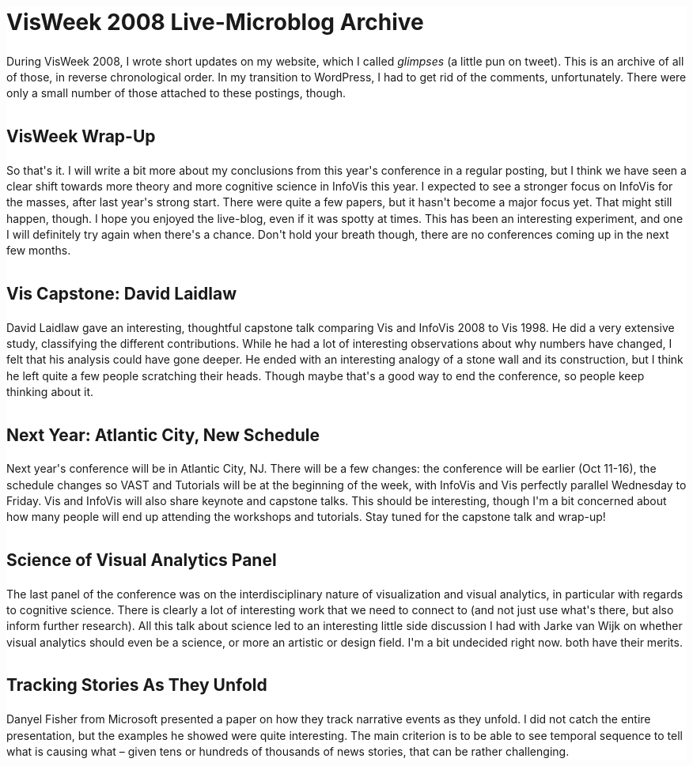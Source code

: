 # VisWeek 2008 Live-Microblog Archive

During VisWeek 2008, I wrote short updates on my website, which I called <em>glimpses</em> (a little pun on tweet). This is an archive of all of those, in reverse chronological order. In my transition to WordPress, I had to get rid of the comments, unfortunately. There were only a small number of those attached to these postings, though.

## VisWeek Wrap-Up

So that's it. I will write a bit more about my conclusions from this year's conference in a regular posting, but I think we have seen a clear shift towards more theory and more cognitive science in InfoVis this year. I expected to see a stronger focus on InfoVis for the masses, after last year's strong start. There were quite a few papers, but it hasn't become a major focus yet. That might still happen, though. I hope you enjoyed the live-blog, even if it was spotty at times. This has been an interesting experiment, and one I will definitely try again when there's a chance. Don't hold your breath though, there are no conferences coming up in the next few months.

## Vis Capstone: David Laidlaw

David Laidlaw gave an interesting, thoughtful capstone talk comparing Vis and InfoVis 2008 to Vis 1998. He did a very extensive study, classifying the different contributions. While he had a lot of interesting observations about why numbers have changed, I felt that his analysis could have gone deeper. He ended with an interesting analogy of a stone wall and its construction, but I think he left quite a few people scratching their heads. Though maybe that's a good way to end the conference, so people keep thinking about it.

## Next Year: Atlantic City, New Schedule

Next year's conference will be in Atlantic City, NJ. There will be a few changes: the conference will be earlier (Oct 11-16), the schedule changes so VAST and Tutorials will be at the beginning of the week, with InfoVis and Vis perfectly parallel Wednesday to Friday. Vis and InfoVis will also share keynote and capstone talks. This should be interesting, though I'm a bit concerned about how many people will end up attending the workshops and tutorials. Stay tuned for the capstone talk and wrap-up!

## Science of Visual Analytics Panel

The last panel of the conference was on the interdisciplinary nature of visualization and visual analytics, in particular with regards to cognitive science. There is clearly a lot of interesting work that we need to connect to (and not just use what's there, but also inform further research). All this talk about science led to an interesting little side discussion I had with Jarke van Wijk on whether visual analytics should even be a science, or more an artistic or design field. I'm a bit undecided right now. both have their merits.

## Tracking Stories As They Unfold

Danyel Fisher from Microsoft presented a paper on how they track narrative events as they unfold. I did not catch the entire presentation, but the examples he showed were quite interesting. The main criterion is to be able to see temporal sequence to tell what is causing what – given tens or hundreds of thousands of news stories, that can be rather challenging.
